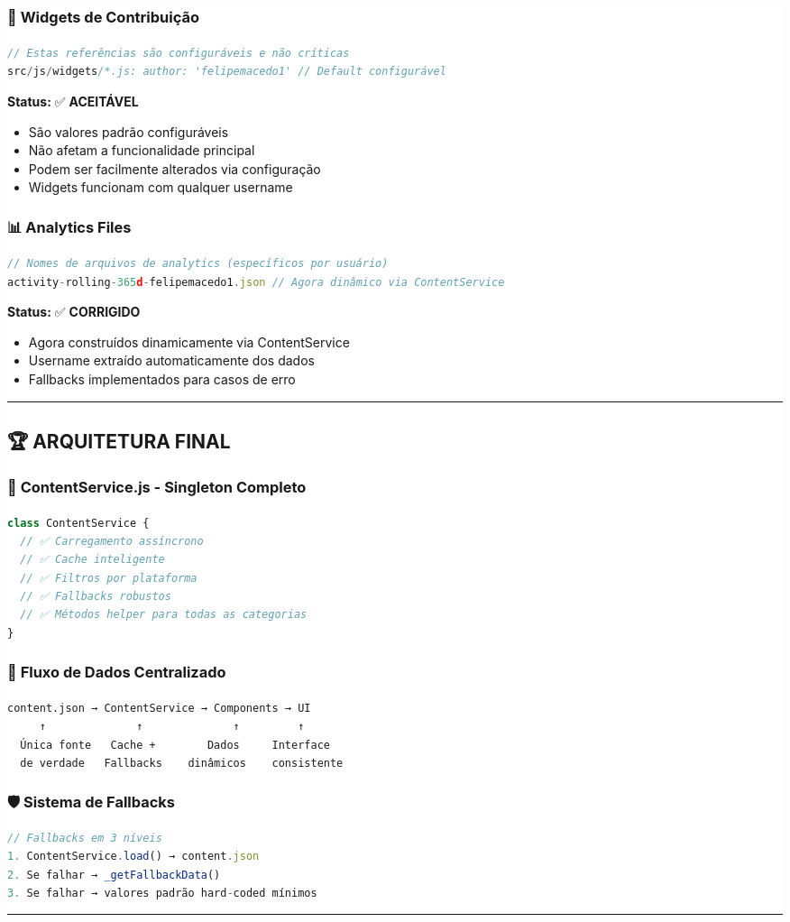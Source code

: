 ### 🔧 **Widgets de Contribuição**
```javascript
// Estas referências são configuráveis e não críticas
src/js/widgets/*.js: author: 'felipemacedo1' // Default configurável
```

**Status:** ✅ **ACEITÁVEL**
- São valores padrão configuráveis
- Não afetam a funcionalidade principal
- Podem ser facilmente alterados via configuração
- Widgets funcionam com qualquer username

### 📊 **Analytics Files**
```javascript
// Nomes de arquivos de analytics (específicos por usuário)
activity-rolling-365d-felipemacedo1.json // Agora dinâmico via ContentService
```

**Status:** ✅ **CORRIGIDO**
- Agora construídos dinamicamente via ContentService
- Username extraído automaticamente dos dados
- Fallbacks implementados para casos de erro

---

## 🏆 ARQUITETURA FINAL

### 🎯 **ContentService.js - Singleton Completo**
```javascript
class ContentService {
  // ✅ Carregamento assíncrono
  // ✅ Cache inteligente
  // ✅ Filtros por plataforma
  // ✅ Fallbacks robustos
  // ✅ Métodos helper para todas as categorias
}
```

### 🔄 **Fluxo de Dados Centralizado**
```
content.json → ContentService → Components → UI
     ↑              ↑              ↑         ↑
  Única fonte   Cache +        Dados     Interface
  de verdade   Fallbacks    dinâmicos    consistente
```

### 🛡️ **Sistema de Fallbacks**
```javascript
// Fallbacks em 3 níveis
1. ContentService.load() → content.json
2. Se falhar → _getFallbackData()
3. Se falhar → valores padrão hard-coded mínimos
```

---